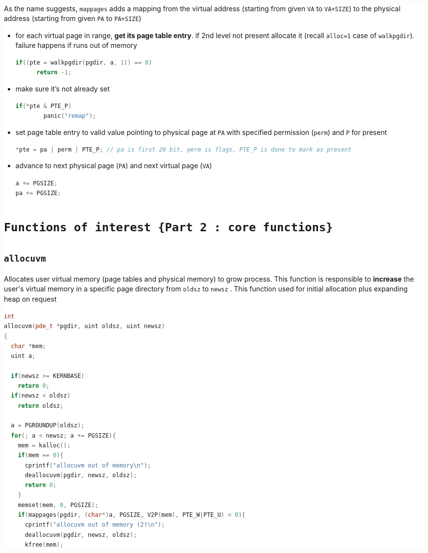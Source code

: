 As the name suggests, `mappages` adds a mapping from the virtual address (starting from given `VA` to `VA+SIZE`) to the physical address (starting from given `PA` to `PA+SIZE`) 

- for each virtual page in range, **get its page table entry**. if 2nd level not present allocate it (recall `alloc=1` case of `walkpgdir`). failure happens if runs out of memory
    
    ```cpp
    if((pte = walkpgdir(pgdir, a, 1)) == 0)
          return -1;
    ```
    
- make sure it’s not already set
    
    ```cpp
    if(*pte & PTE_P)
    		panic("remap");
    ```
    
- set page table entry to valid value pointing to physical page at `PA` with specified permission (`perm`) and `P` for present
    
    ```cpp
    *pte = pa | perm | PTE_P; // pa is first 20 bit, perm is flags, PTE_P is done to mark as present
    ```
    
- advance to next physical page (`PA`) and next virtual page (`VA`)
    
    ```cpp
    a += PGSIZE;
    pa += PGSIZE;
    ```
    



# **`Functions of interest {Part 2 : core functions}`**

## **`allocuvm`**

Allocates user virtual memory (page tables and physical memory) to grow process. This function is responsible to **increase** the user's virtual memory in a specific page directory  from `oldsz` to `newsz` . This function used for initial allocation plus expanding heap on request

```cpp
int
allocuvm(pde_t *pgdir, uint oldsz, uint newsz)
{
  char *mem;
  uint a;

  if(newsz >= KERNBASE)
    return 0;
  if(newsz < oldsz)
    return oldsz;

  a = PGROUNDUP(oldsz);
  for(; a < newsz; a += PGSIZE){
    mem = kalloc();
    if(mem == 0){
      cprintf("allocuvm out of memory\n");
      deallocuvm(pgdir, newsz, oldsz);
      return 0;
    }
    memset(mem, 0, PGSIZE);
    if(mappages(pgdir, (char*)a, PGSIZE, V2P(mem), PTE_W|PTE_U) < 0){
      cprintf("allocuvm out of memory (2)\n");
      deallocuvm(pgdir, newsz, oldsz);
      kfree(mem);
```